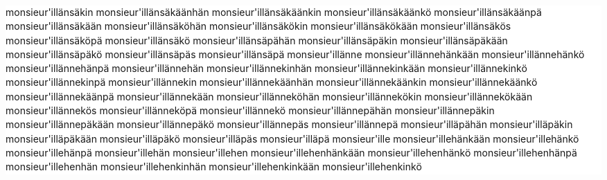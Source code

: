 monsieur'illänsäkin
monsieur'illänsäkäänhän
monsieur'illänsäkäänkin
monsieur'illänsäkäänkö
monsieur'illänsäkäänpä
monsieur'illänsäkään
monsieur'illänsäköhän
monsieur'illänsäkökin
monsieur'illänsäkökään
monsieur'illänsäkös
monsieur'illänsäköpä
monsieur'illänsäkö
monsieur'illänsäpähän
monsieur'illänsäpäkin
monsieur'illänsäpäkään
monsieur'illänsäpäkö
monsieur'illänsäpäs
monsieur'illänsäpä
monsieur'illänne
monsieur'illännehänkään
monsieur'illännehänkö
monsieur'illännehänpä
monsieur'illännehän
monsieur'illännekinhän
monsieur'illännekinkään
monsieur'illännekinkö
monsieur'illännekinpä
monsieur'illännekin
monsieur'illännekäänhän
monsieur'illännekäänkin
monsieur'illännekäänkö
monsieur'illännekäänpä
monsieur'illännekään
monsieur'illänneköhän
monsieur'illännekökin
monsieur'illännekökään
monsieur'illännekös
monsieur'illänneköpä
monsieur'illännekö
monsieur'illännepähän
monsieur'illännepäkin
monsieur'illännepäkään
monsieur'illännepäkö
monsieur'illännepäs
monsieur'illännepä
monsieur'illäpähän
monsieur'illäpäkin
monsieur'illäpäkään
monsieur'illäpäkö
monsieur'illäpäs
monsieur'illäpä
monsieur'ille
monsieur'illehänkään
monsieur'illehänkö
monsieur'illehänpä
monsieur'illehän
monsieur'illehen
monsieur'illehenhänkään
monsieur'illehenhänkö
monsieur'illehenhänpä
monsieur'illehenhän
monsieur'illehenkinhän
monsieur'illehenkinkään
monsieur'illehenkinkö